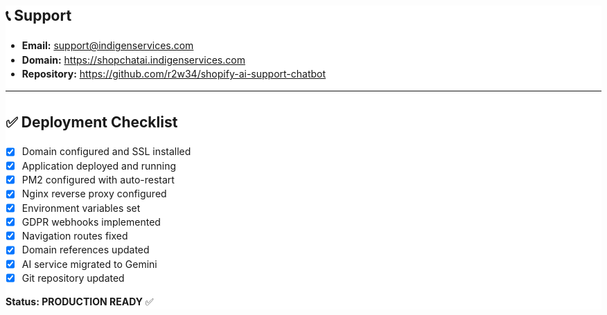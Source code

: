 ## 📞 Support

- **Email:** support@indigenservices.com
- **Domain:** https://shopchatai.indigenservices.com
- **Repository:** https://github.com/r2w34/shopify-ai-support-chatbot

---

## ✅ Deployment Checklist

- [x] Domain configured and SSL installed
- [x] Application deployed and running
- [x] PM2 configured with auto-restart
- [x] Nginx reverse proxy configured
- [x] Environment variables set
- [x] GDPR webhooks implemented
- [x] Navigation routes fixed
- [x] Domain references updated
- [x] AI service migrated to Gemini
- [x] Git repository updated

**Status: PRODUCTION READY** ✅
